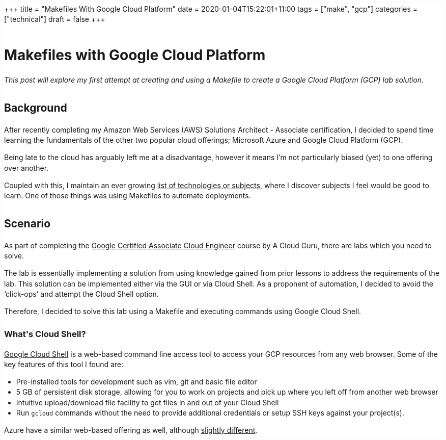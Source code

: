 +++
title = "Makefiles With Google Cloud Platform"
date = 2020-01-04T15:22:01+11:00
tags = ["make", "gcp"]
categories = ["technical"]
draft = false
+++
# Makefiles with Google Cloud Platform

_This post will explore my first attempt at creating and using a Makefile to create a Google Cloud Platform (GCP) lab solution._

## Background

After recently completing my Amazon Web Services (AWS) Solutions Architect - Associate certification, I decided to spend time learning the fundamentals of the other two popular cloud offerings; Microsoft Azure and Google Cloud Platform (GCP). 

Being late to the cloud has arguably left me at a disadvantage, however it means I’m not particularly biased (yet) to one offering over another. 

Coupled with this, I maintain an ever growing [list of technologies or subjects](https://github.com/writememe/learn-list/blob/master/README.md), where I discover subjects I feel would be good to learn. One of those things was using Makefiles to automate deployments. 


## Scenario

As part of completing the [Google Certified Associate Cloud Engineer](https://acloud.guru/learn/gcp-certified-associate-cloud-engineer) course by A Cloud Guru, there are labs which you need to solve.

The lab is essentially implementing a solution from using knowledge gained from prior lessons to address the requirements of the lab. This solution can be implemented either via the GUI or via Cloud Shell. As a proponent of automation, I decided to avoid the ‘click-ops’ and attempt the Cloud Shell option.

Therefore, I decided to solve this lab using a Makefile and executing commands using Google Cloud Shell.

### What's Cloud Shell?

[Google Cloud Shell](https://cloud.google.com/shell/) is a web-based command line access tool to access your GCP resources from any web browser. Some of the key features of this tool I found are:

- Pre-installed tools for development such as vim, git and basic file editor
- 5 GB of persistent disk storage, allowing for you to work on projects and pick up where you left off from another web browser
- Intuitive upload/download file facility to get files in and out of your Cloud Shell
- Run `gcloud` commands without the need to provide additional credentials or setup SSH keys against your project(s).

Azure have a similar web-based offering as well, although [slightly different](https://azure.microsoft.com/en-au/features/cloud-shell/).
